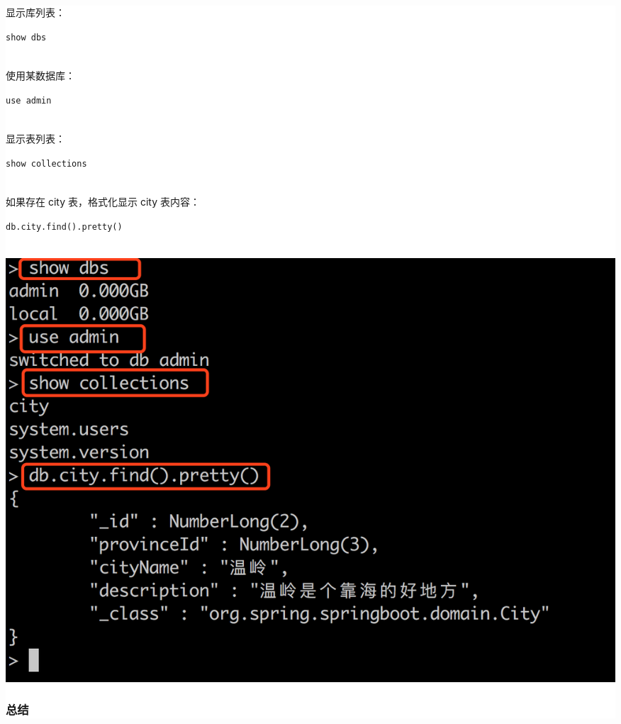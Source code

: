 <p>显示库列表：</p>

<pre><code>show dbs

</code></pre>

<p>使用某数据库：</p>

<pre><code>use admin

</code></pre>

<p>显示表列表：</p>

<pre><code>show collections

</code></pre>

<p>如果存在 city 表，格式化显示 city 表内容：</p>

<pre><code>db.city.find().pretty()

</code></pre>

<p><img src="assets/093c97deaa04b8855291fcb9765edd011523884.png" alt="img" /></p>

<h3 id="总结">总结</h3>
